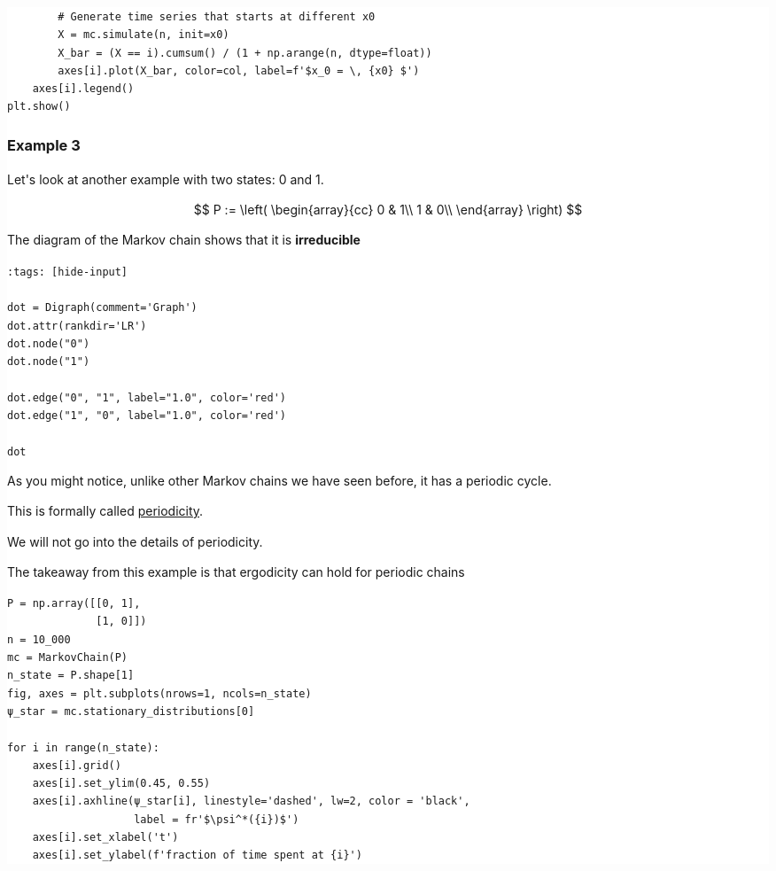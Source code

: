 ```{code-cell} ipython3
        # Generate time series that starts at different x0
        X = mc.simulate(n, init=x0)
        X_bar = (X == i).cumsum() / (1 + np.arange(n, dtype=float))
        axes[i].plot(X_bar, color=col, label=f'$x_0 = \, {x0} $')
    axes[i].legend()
plt.show()
```

### Example 3

Let's look at another example with two states: 0 and 1.


$$
P :=
\left(
  \begin{array}{cc}
     0 & 1\\
     1 & 0\\
  \end{array}
\right)
$$


The diagram of the Markov chain shows that it is **irreducible**

```{code-cell} ipython3
:tags: [hide-input]

dot = Digraph(comment='Graph')
dot.attr(rankdir='LR')
dot.node("0")
dot.node("1")

dot.edge("0", "1", label="1.0", color='red')
dot.edge("1", "0", label="1.0", color='red')

dot
```

As you might notice, unlike other Markov chains we have seen before, it has a periodic cycle.

This is formally called [periodicity](https://stats.libretexts.org/Bookshelves/Probability_Theory/Probability_Mathematical_Statistics_and_Stochastic_Processes_(Siegrist)/16:_Markov_Processes/16.05:_Periodicity_of_Discrete-Time_Chains#:~:text=A%20state%20in%20a%20discrete,limiting%20behavior%20of%20the%20chain.). 

We will not go into the details of periodicity.

The takeaway from this example is that ergodicity can hold for periodic chains

```{code-cell} ipython3
P = np.array([[0, 1],
              [1, 0]])
n = 10_000
mc = MarkovChain(P)
n_state = P.shape[1]
fig, axes = plt.subplots(nrows=1, ncols=n_state)
ψ_star = mc.stationary_distributions[0]

for i in range(n_state):
    axes[i].grid()
    axes[i].set_ylim(0.45, 0.55)
    axes[i].axhline(ψ_star[i], linestyle='dashed', lw=2, color = 'black', 
                    label = fr'$\psi^*({i})$')
    axes[i].set_xlabel('t')
    axes[i].set_ylabel(f'fraction of time spent at {i}')

```